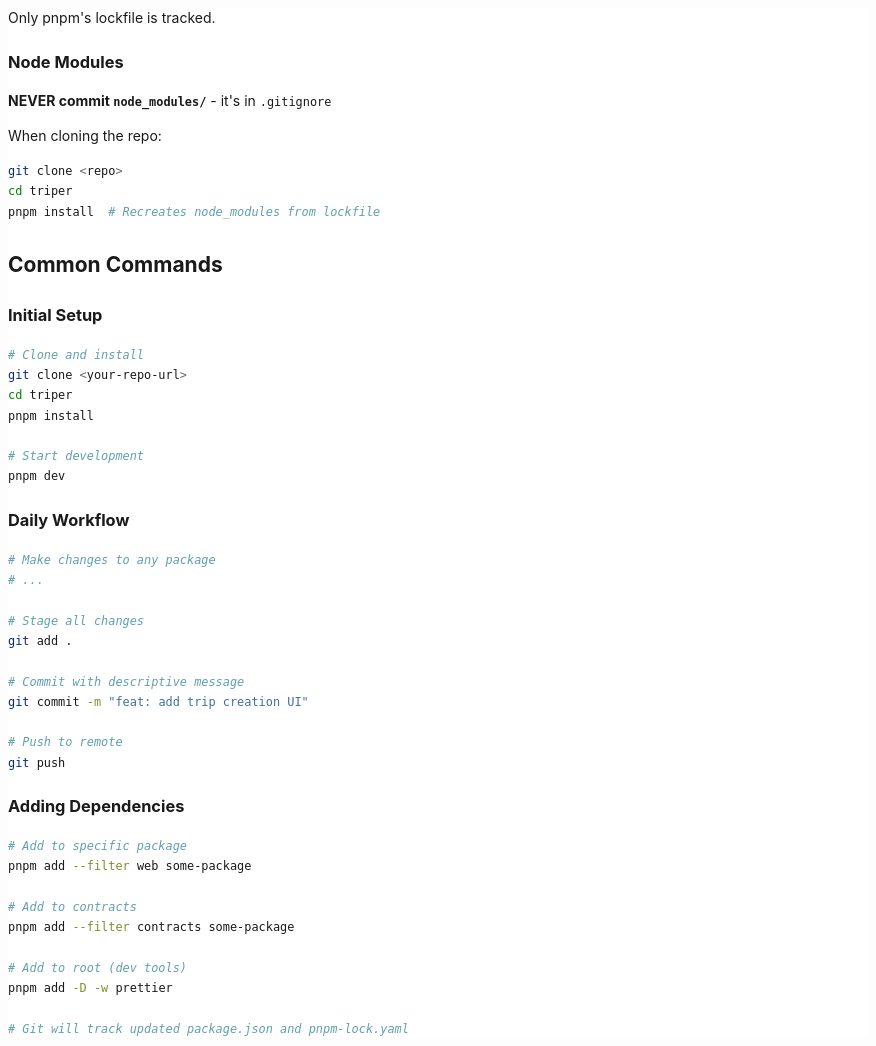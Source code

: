 Only pnpm's lockfile is tracked.

### Node Modules

**NEVER commit `node_modules/`** - it's in `.gitignore`

When cloning the repo:
```bash
git clone <repo>
cd triper
pnpm install  # Recreates node_modules from lockfile
```

## Common Commands

### Initial Setup
```bash
# Clone and install
git clone <your-repo-url>
cd triper
pnpm install

# Start development
pnpm dev
```

### Daily Workflow
```bash
# Make changes to any package
# ...

# Stage all changes
git add .

# Commit with descriptive message
git commit -m "feat: add trip creation UI"

# Push to remote
git push
```

### Adding Dependencies
```bash
# Add to specific package
pnpm add --filter web some-package

# Add to contracts
pnpm add --filter contracts some-package

# Add to root (dev tools)
pnpm add -D -w prettier

# Git will track updated package.json and pnpm-lock.yaml
```

